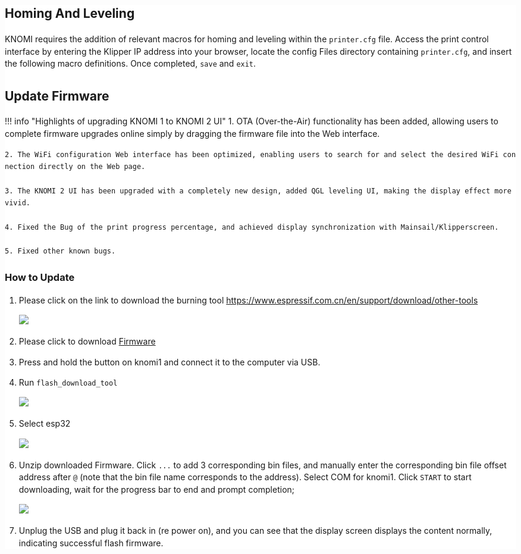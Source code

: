 ```
```

## Homing And Leveling
KNOMI requires the addition of relevant macros for homing and leveling within the `printer.cfg` file. Access the print control interface by entering the Klipper IP address into your browser, locate the config Files directory containing `printer.cfg`, and insert the following macro 
definitions. Once completed, `save` and `exit`.

## Update Firmware

!!! info "Highlights of upgrading KNOMI 1 to KNOMI 2 UI"
    1. OTA (Over-the-Air) functionality has been added, allowing users to complete firmware upgrades online simply by dragging the firmware file into the Web interface.

    2. The WiFi configuration Web interface has been optimized, enabling users to search for and select the desired WiFi connection directly on the Web page.

    3. The KNOMI 2 UI has been upgraded with a completely new design, added QGL leveling UI, making the display effect more vivid. 

    4. Fixed the Bug of the print progress percentage, and achieved display synchronization with Mainsail/Klipperscreen.

    5. Fixed other known bugs.

### How to Update 

1. Please click on the link to download the burning tool  https://www.espressif.com.cn/en/support/download/other-tools

    <img src=img/KNOMI/KNOMI_UPDATE1.png width="500" />

2. Please click to download [Firmware](https://github.com/bigtreetech/KNOMI)

3. Press and hold the button on knomi1 and connect it to the computer via USB.

4. Run `flash_download_tool`

    <img src=img/KNOMI/KNOMI_UPDATE2.png width="500" />

5. Select esp32

    <img src=img/KNOMI/KNOMI_UPDATE3.png width="400" />

6. Unzip downloaded Firmware. Click `...` to add 3 corresponding bin files, and manually enter the corresponding bin file offset address after `@` (note that the bin file name corresponds to the address). Select COM for knomi1. Click `START` to start downloading, wait for the progress bar to end and prompt completion;

    <img src=img/KNOMI/KNOMI_UPDATE4.png width="400" />

7. Unplug the USB and plug it back in (re power on), and you can see that the display screen displays the content normally, indicating successful flash firmware.

